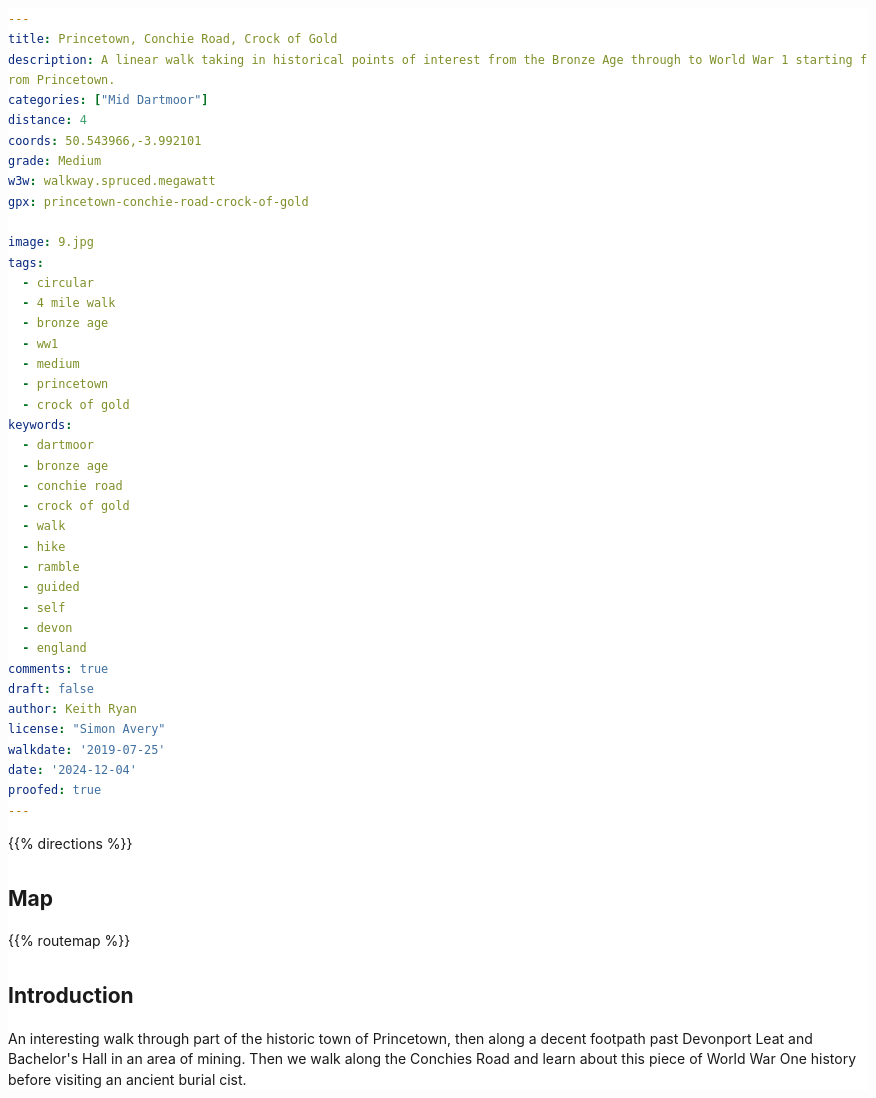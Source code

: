 ```yaml
---
title: Princetown, Conchie Road, Crock of Gold
description: A linear walk taking in historical points of interest from the Bronze Age through to World War 1 starting from Princetown. 
categories: ["Mid Dartmoor"]
distance: 4
coords: 50.543966,-3.992101
grade: Medium
w3w: walkway.spruced.megawatt
gpx: princetown-conchie-road-crock-of-gold

image: 9.jpg
tags: 
  - circular 
  - 4 mile walk  
  - bronze age
  - ww1
  - medium
  - princetown
  - crock of gold 
keywords: 
  - dartmoor
  - bronze age
  - conchie road
  - crock of gold 
  - walk
  - hike
  - ramble
  - guided
  - self
  - devon
  - england
comments: true
draft: false
author: Keith Ryan
license: "Simon Avery"
walkdate: '2019-07-25'
date: '2024-12-04'
proofed: true
---
```


{{% directions %}}

## Map
{{% routemap %}}

## Introduction

An interesting walk through part of the historic town of Princetown, then along a decent footpath past Devonport Leat and Bachelor's Hall in an area of mining. Then we walk along the Conchies Road and learn about this piece of World War One history before visiting an ancient burial cist. 
